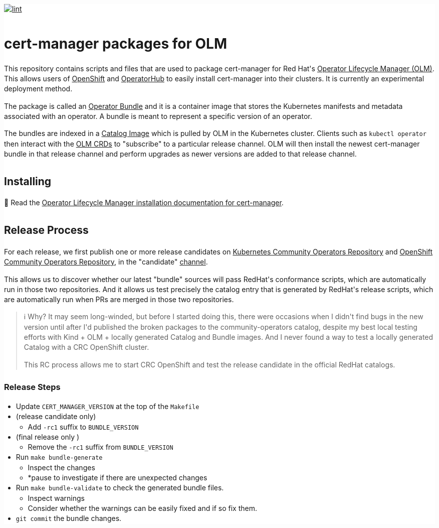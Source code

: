 [![lint](https://github.com/jetstack/cert-manager-olm/actions/workflows/lint.yaml/badge.svg)](https://github.com/jetstack/cert-manager-olm/actions/workflows/lint.yaml)

# cert-manager packages for OLM

This repository contains scripts and files that are used to package cert-manager for Red Hat's [Operator Lifecycle Manager (OLM)][].
This allows users of [OpenShift][] and [OperatorHub][] to easily install cert-manager into their clusters.
It is currently an experimental deployment method.

[Operator Lifecycle Manager (OLM)]: https://olm.operatorframework.io/
[OpenShift]: https://www.okd.io/
[OperatorHub]: https://operatorhub.io/

The package is called an [Operator Bundle][] and it is a container image that stores the Kubernetes manifests and metadata associated with an operator.
A bundle is meant to represent a specific version of an operator.

The bundles are indexed in a [Catalog Image][] which is pulled by OLM in the Kubernetes cluster.
Clients such as `kubectl operator` then interact with the [OLM CRDs][] to "subscribe" to a particular release channel.
OLM will then install the newest cert-manager bundle in that release channel and perform upgrades as newer versions are added to that release channel.

[Operator Bundle]: https://github.com/operator-framework/operator-registry/blob/master/docs/design/operator-bundle.md
[OLM CRDs]: https://olm.operatorframework.io/docs/concepts/crds/
[Catalog Image]: https://olm.operatorframework.io/docs/glossary/#index

## Installing

📖 Read the [Operator Lifecycle Manager installation documentation for cert-manager](https://cert-manager.io/docs/installation/operator-lifecycle-manager/).

## Release Process

For each release, we first publish one or more release candidates on
[Kubernetes Community Operators Repository][] and
[OpenShift Community Operators Repository][],
in the "candidate" [channel](https://olm.operatorframework.io/docs/best-practices/channel-naming/).

This allows us to discover whether our latest "bundle" sources will pass RedHat's conformance scripts,
which are automatically run in those two repositories.
And it allows us test precisely the catalog entry that is generated by RedHat's release scripts,
which are automatically run when PRs are merged in those two repositories.

> ℹ️ Why? It may seem long-winded, but before I started doing this, there were
> occasions when I didn't find bugs in the new version until after I'd published
> the broken packages to the community-operators catalog, despite my best local
> testing efforts with Kind + OLM + locally generated Catalog and Bundle images.
> And I never found a way to test a locally generated Catalog with a CRC OpenShift cluster.
>
> This RC process allows me to start CRC OpenShift and test the release
> candidate in the official RedHat catalogs.

### Release Steps

* Update `CERT_MANAGER_VERSION` at the top of the `Makefile`
* (release candidate only)
  * Add `-rc1` suffix to `BUNDLE_VERSION`
* (final release only )
  * Remove the `-rc1` suffix from `BUNDLE_VERSION`
* Run `make bundle-generate`
  * Inspect the changes
  * *pause to investigate if there are unexpected changes
* Run `make bundle-validate` to check the generated bundle files.
  * Inspect warnings
  * Consider whether the warnings can be easily fixed and if so fix them.
* `git commit` the bundle changes.

[Kubernetes Community Operators Repository]: https://github.com/k8s-operatorhub/community-operators
[OpenShift Community Operators Repository]: https://github.com/redhat-openshift-ecosystem/community-operators-prod
[Where to contribute]: https://operator-framework.github.io/community-operators/contributing-where-to/
[crc]: https://developers.redhat.com/products/codeready-containers/overview
[rosa]: https://docs.openshift.com/rosa/rosa_cli/rosa-get-started-cli.html
[openshift-installer]: https://github.com/openshift/installer/
[openshift-installer-issue-5300]: https://github.com/openshift/installer/issues/5300#issuecomment-953937892
[crc-download]: https://console.redhat.com/openshift/create/local
[crc-minimum-system-requirements]: https://access.redhat.com/documentation/en-us/red_hat_codeready_containers/1.24/html/release_notes_and_known_issues/minimum-system-requirements_rn-ki
[crc-v1.34.0]: https://github.com/code-ready/crc/releases/tag/v1.34.0